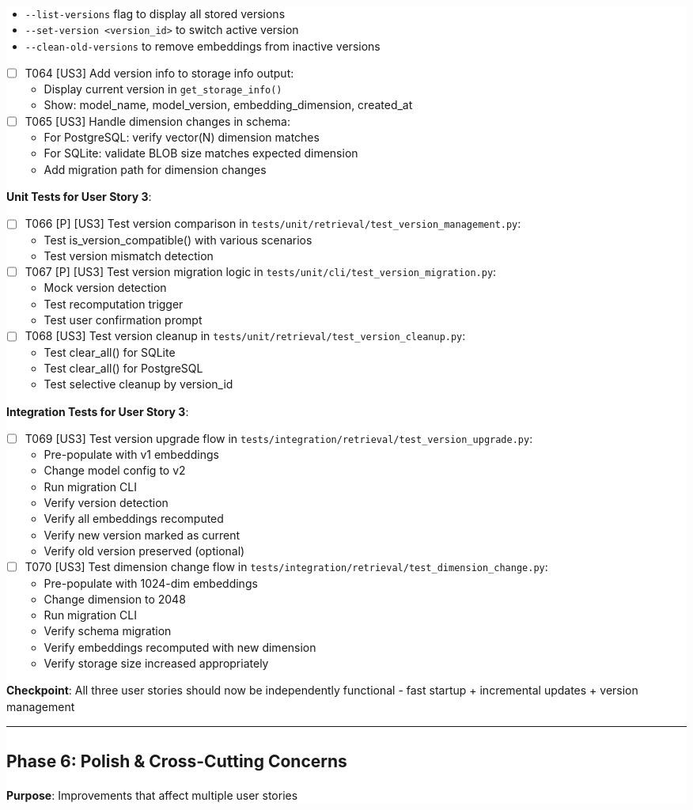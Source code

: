   - `--list-versions` flag to display all stored versions
  - `--set-version <version_id>` to switch active version
  - `--clean-old-versions` to remove embeddings from inactive versions
- [ ] T064 [US3] Add version info to storage info output:
  - Display current version in `get_storage_info()`
  - Show: model_name, model_version, embedding_dimension, created_at
- [ ] T065 [US3] Handle dimension changes in schema:
  - For PostgreSQL: verify vector(N) dimension matches
  - For SQLite: validate BLOB size matches expected dimension
  - Add migration path for dimension changes

**Unit Tests for User Story 3**:

- [ ] T066 [P] [US3] Test version comparison in `tests/unit/retrieval/test_version_management.py`:
  - Test is_version_compatible() with various scenarios
  - Test version mismatch detection
- [ ] T067 [P] [US3] Test version migration logic in `tests/unit/cli/test_version_migration.py`:
  - Mock version detection
  - Test recomputation trigger
  - Test user confirmation prompt
- [ ] T068 [US3] Test version cleanup in `tests/unit/retrieval/test_version_cleanup.py`:
  - Test clear_all() for SQLite
  - Test clear_all() for PostgreSQL
  - Test selective cleanup by version_id

**Integration Tests for User Story 3**:

- [ ] T069 [US3] Test version upgrade flow in `tests/integration/retrieval/test_version_upgrade.py`:
  - Pre-populate with v1 embeddings
  - Change model config to v2
  - Run migration CLI
  - Verify version detection
  - Verify all embeddings recomputed
  - Verify new version marked as current
  - Verify old version preserved (optional)
- [ ] T070 [US3] Test dimension change flow in `tests/integration/retrieval/test_dimension_change.py`:
  - Pre-populate with 1024-dim embeddings
  - Change dimension to 2048
  - Run migration CLI
  - Verify schema migration
  - Verify embeddings recomputed with new dimension
  - Verify storage size increased appropriately

**Checkpoint**: All three user stories should now be independently functional - fast startup + incremental updates + version management

---

## Phase 6: Polish & Cross-Cutting Concerns

**Purpose**: Improvements that affect multiple user stories
